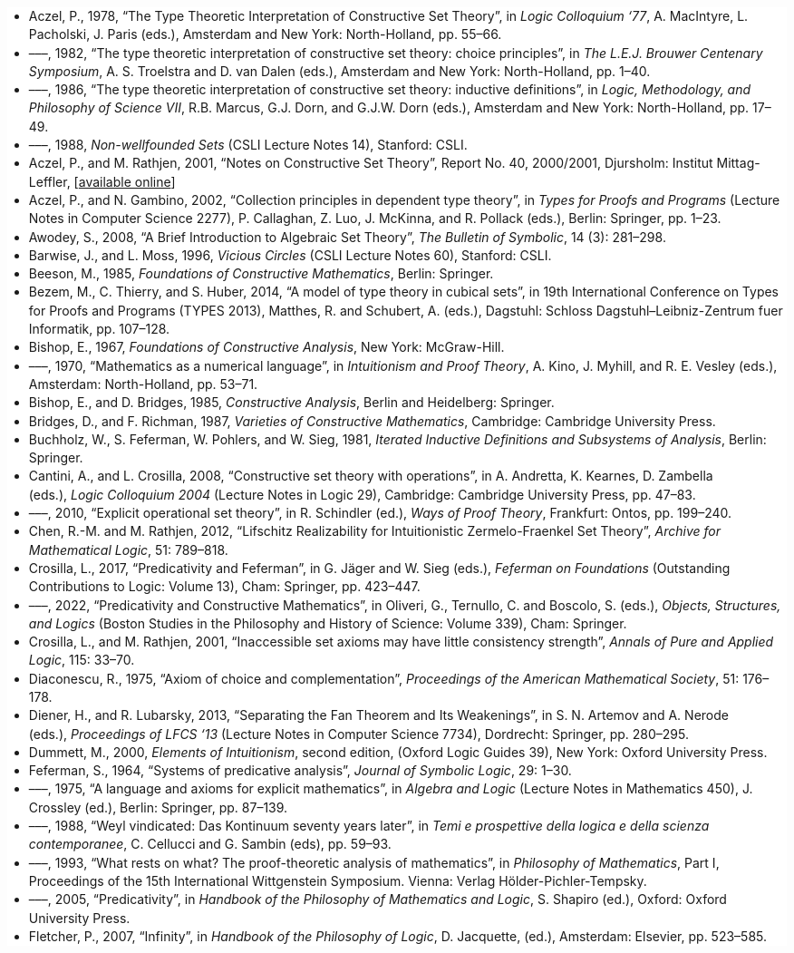 * Aczel, P., 1978, “The Type Theoretic Interpretation of Constructive Set Theory”, in *Logic Colloquium ‘77*, A. MacIntyre, L. Pacholski, J. Paris (eds.), Amsterdam and New York: North-Holland, pp. 55–66.
* –––, 1982, “The type theoretic interpretation of constructive set theory: choice principles”, in *The L.E.J. Brouwer Centenary Symposium*, A. S. Troelstra and D. van Dalen (eds.), Amsterdam and New York: North-Holland, pp. 1–40.
* –––, 1986, “The type theoretic interpretation of constructive set theory: inductive definitions”, in *Logic, Methodology, and Philosophy of Science VII*, R.B. Marcus, G.J. Dorn, and G.J.W. Dorn (eds.), Amsterdam and New York: North-Holland, pp. 17–49.
* –––, 1988, *Non-wellfounded Sets* (CSLI Lecture Notes 14), Stanford: CSLI.
* Aczel, P., and M. Rathjen, 2001, “Notes on Constructive Set Theory”, Report No. 40, 2000/2001, Djursholm: Institut Mittag-Leffler, [[available online](http://www.mittag-leffler.se/sites/default/files/IML-0001-40.pdf)]
* Aczel, P., and N. Gambino, 2002, “Collection principles in dependent type theory”, in *Types for Proofs and Programs* (Lecture Notes in Computer Science 2277), P. Callaghan, Z. Luo, J. McKinna, and R. Pollack (eds.), Berlin: Springer, pp. 1–23.
* Awodey, S., 2008, “A Brief Introduction to Algebraic Set Theory”, *The Bulletin of Symbolic*, 14 (3): 281–298.
* Barwise, J., and L. Moss, 1996, *Vicious Circles* (CSLI Lecture Notes 60), Stanford: CSLI.
* Beeson, M., 1985, *Foundations of Constructive Mathematics*, Berlin: Springer.
* Bezem, M., C. Thierry, and S. Huber, 2014, “A model of type theory in cubical sets”, in 19th International Conference on Types for Proofs and Programs (TYPES 2013), Matthes, R. and Schubert, A. (eds.), Dagstuhl: Schloss Dagstuhl–Leibniz-Zentrum fuer Informatik, pp. 107–128.
* Bishop, E., 1967, *Foundations of Constructive Analysis*, New York: McGraw-Hill.
* –––, 1970, “Mathematics as a numerical language”, in *Intuitionism and Proof Theory*, A. Kino, J. Myhill, and R. E. Vesley (eds.), Amsterdam: North-Holland, pp. 53–71.
* Bishop, E., and D. Bridges, 1985, *Constructive Analysis*, Berlin and Heidelberg: Springer.
* Bridges, D., and F. Richman, 1987, *Varieties of Constructive Mathematics*, Cambridge: Cambridge University Press.
* Buchholz, W., S. Feferman, W. Pohlers, and W. Sieg, 1981, *Iterated Inductive Definitions and Subsystems of Analysis*, Berlin: Springer.
* Cantini, A., and L. Crosilla, 2008, “Constructive set theory with operations”, in A. Andretta, K. Kearnes, D. Zambella (eds.), *Logic Colloquium 2004* (Lecture Notes in Logic 29), Cambridge: Cambridge University Press, pp. 47–83.
* –––, 2010, “Explicit operational set theory”, in R. Schindler (ed.), *Ways of Proof Theory*, Frankfurt: Ontos, pp. 199–240.
* Chen, R.-M. and M. Rathjen, 2012, “Lifschitz Realizability for Intuitionistic Zermelo-Fraenkel Set Theory”, *Archive for Mathematical Logic*, 51: 789–818.
* Crosilla, L., 2017, “Predicativity and Feferman”, in G. Jäger and W. Sieg (eds.), *Feferman on Foundations* (Outstanding Contributions to Logic: Volume 13), Cham: Springer, pp. 423–447.
* –––, 2022, “Predicativity and Constructive Mathematics”, in Oliveri, G., Ternullo, C. and Boscolo, S. (eds.), *Objects, Structures, and Logics* (Boston Studies in the Philosophy and History of Science: Volume 339), Cham: Springer.
* Crosilla, L., and M. Rathjen, 2001, “Inaccessible set axioms may have little consistency strength”, *Annals of Pure and Applied Logic*, 115: 33–70.
* Diaconescu, R., 1975, “Axiom of choice and complementation”, *Proceedings of the American Mathematical Society*, 51: 176–178.
* Diener, H., and R. Lubarsky, 2013, “Separating the Fan Theorem and Its Weakenings”, in S. N. Artemov and A. Nerode (eds.), *Proceedings of LFCS ‘13* (Lecture Notes in Computer Science 7734), Dordrecht: Springer, pp. 280–295.
* Dummett, M., 2000, *Elements of Intuitionism*, second edition, (Oxford Logic Guides 39), New York: Oxford University Press.
* Feferman, S., 1964, “Systems of predicative analysis”, *Journal of Symbolic Logic*, 29: 1–30.
* –––, 1975, “A language and axioms for explicit mathematics”, in *Algebra and Logic* (Lecture Notes in Mathematics 450), J. Crossley (ed.), Berlin: Springer, pp. 87–139.
* –––, 1988, “Weyl vindicated: Das Kontinuum seventy years later”, in *Temi e prospettive della logica e della scienza contemporanee*, C. Cellucci and G. Sambin (eds), pp. 59–93.
* –––, 1993, “What rests on what? The proof-theoretic analysis of mathematics”, in *Philosophy of Mathematics*, Part I, Proceedings of the 15th International Wittgenstein Symposium. Vienna: Verlag Hölder-Pichler-Tempsky.
* –––, 2005, “Predicativity”, in *Handbook of the Philosophy of Mathematics and Logic*, S. Shapiro (ed.), Oxford: Oxford University Press.
* Fletcher, P., 2007, “Infinity”, in *Handbook of the Philosophy of Logic*, D. Jacquette, (ed.), Amsterdam: Elsevier, pp. 523–585.
